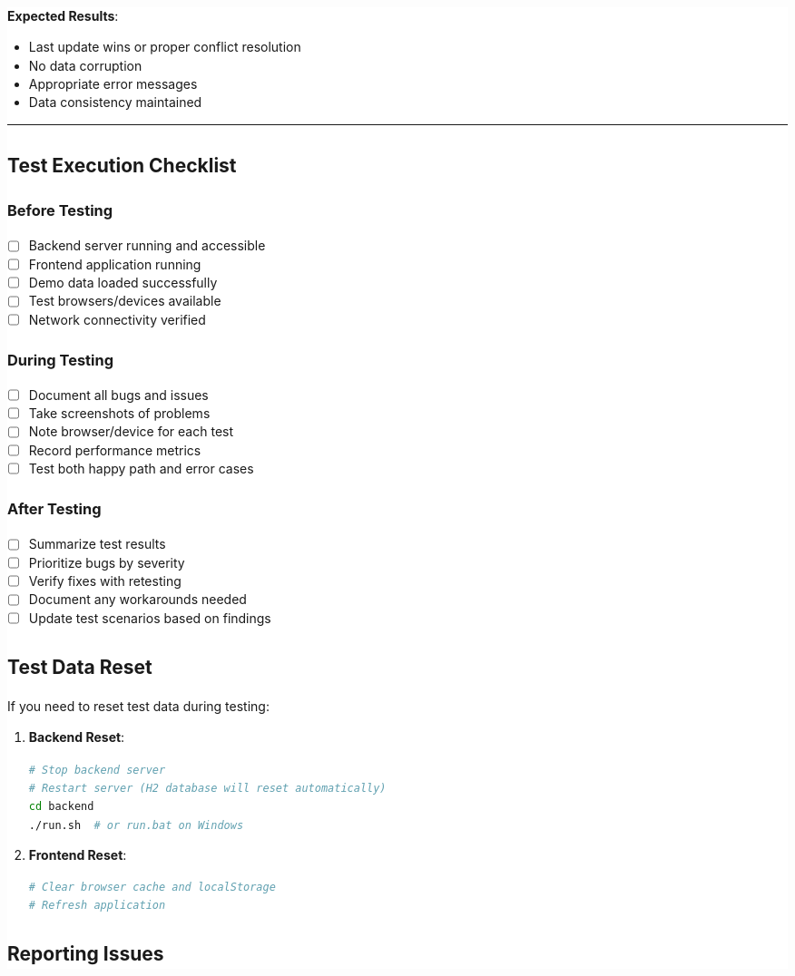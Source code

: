 **Expected Results**:
- Last update wins or proper conflict resolution
- No data corruption
- Appropriate error messages
- Data consistency maintained

---

## Test Execution Checklist

### Before Testing
- [ ] Backend server running and accessible
- [ ] Frontend application running
- [ ] Demo data loaded successfully
- [ ] Test browsers/devices available
- [ ] Network connectivity verified

### During Testing
- [ ] Document all bugs and issues
- [ ] Take screenshots of problems
- [ ] Note browser/device for each test
- [ ] Record performance metrics
- [ ] Test both happy path and error cases

### After Testing
- [ ] Summarize test results
- [ ] Prioritize bugs by severity
- [ ] Verify fixes with retesting
- [ ] Document any workarounds needed
- [ ] Update test scenarios based on findings

## Test Data Reset

If you need to reset test data during testing:

1. **Backend Reset**:
   ```bash
   # Stop backend server
   # Restart server (H2 database will reset automatically)
   cd backend
   ./run.sh  # or run.bat on Windows
   ```

2. **Frontend Reset**:
   ```bash
   # Clear browser cache and localStorage
   # Refresh application
   ```

## Reporting Issues
